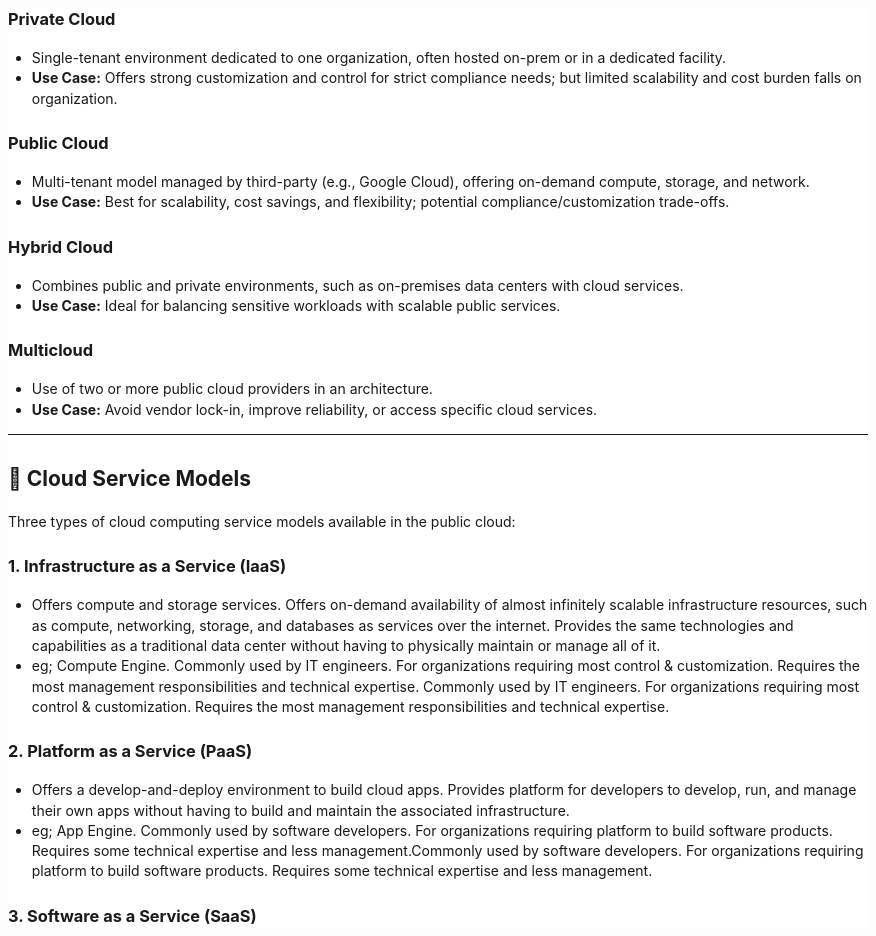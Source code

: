 ### **Private Cloud**

- Single-tenant environment dedicated to one organization, often hosted on-prem or in a dedicated facility.
- **Use Case:** Offers strong customization and control for strict compliance needs; but limited scalability and cost burden falls on organization.

### **Public Cloud**

- Multi-tenant model managed by third-party (e.g., Google Cloud), offering on-demand compute, storage, and network.
- **Use Case:** Best for scalability, cost savings, and flexibility; potential compliance/customization trade-offs.

### **Hybrid Cloud**

- Combines public and private environments, such as on-premises data centers with cloud services.
- **Use Case:** Ideal for balancing sensitive workloads with scalable public services.

### **Multicloud**

- Use of two or more public cloud providers in an architecture.
- **Use Case:** Avoid vendor lock-in, improve reliability, or access specific cloud services.

---

## 🔧 Cloud Service Models

Three types of cloud computing service models available in the public cloud:

### **1. Infrastructure as a Service (IaaS)**

- Offers compute and storage services. Offers on-demand availability of almost infinitely scalable infrastructure resources, such as compute, networking, storage, and databases as services over the internet. Provides the same technologies and capabilities as a traditional data center without having to physically maintain or manage all of it.
- eg; Compute Engine. Commonly used by IT engineers. For organizations requiring most control & customization. Requires the most management responsibilities and technical expertise. Commonly used by IT engineers. For organizations requiring most control & customization. Requires the most management responsibilities and technical expertise.

### **2. Platform as a Service (PaaS)**

- Offers a develop-and-deploy environment to build cloud apps. Provides platform for developers to develop, run, and manage their own apps without having to build and maintain the associated infrastructure.
- eg; App Engine. Commonly used by software developers. For organizations requiring platform to build software products. Requires some technical expertise and less management.Commonly used by software developers. For organizations requiring platform to build software products. Requires some technical expertise and less management.

### **3. Software as a Service (SaaS)**

